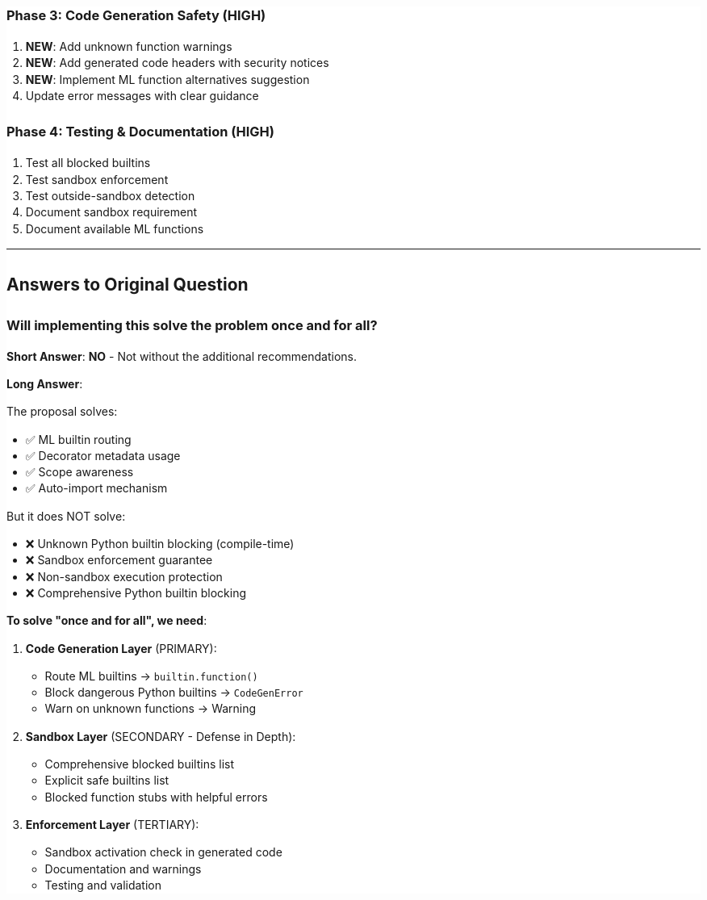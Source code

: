 ### Phase 3: Code Generation Safety (HIGH)

1. **NEW**: Add unknown function warnings
2. **NEW**: Add generated code headers with security notices
3. **NEW**: Implement ML function alternatives suggestion
4. Update error messages with clear guidance

### Phase 4: Testing & Documentation (HIGH)

1. Test all blocked builtins
2. Test sandbox enforcement
3. Test outside-sandbox detection
4. Document sandbox requirement
5. Document available ML functions

---

## Answers to Original Question

### Will implementing this solve the problem once and for all?

**Short Answer**: **NO** - Not without the additional recommendations.

**Long Answer**:

The proposal solves:
- ✅ ML builtin routing
- ✅ Decorator metadata usage
- ✅ Scope awareness
- ✅ Auto-import mechanism

But it does NOT solve:
- ❌ Unknown Python builtin blocking (compile-time)
- ❌ Sandbox enforcement guarantee
- ❌ Non-sandbox execution protection
- ❌ Comprehensive Python builtin blocking

**To solve "once and for all", we need**:

1. **Code Generation Layer** (PRIMARY):
   - Route ML builtins → `builtin.function()`
   - Block dangerous Python builtins → `CodeGenError`
   - Warn on unknown functions → Warning

2. **Sandbox Layer** (SECONDARY - Defense in Depth):
   - Comprehensive blocked builtins list
   - Explicit safe builtins list
   - Blocked function stubs with helpful errors

3. **Enforcement Layer** (TERTIARY):
   - Sandbox activation check in generated code
   - Documentation and warnings
   - Testing and validation
